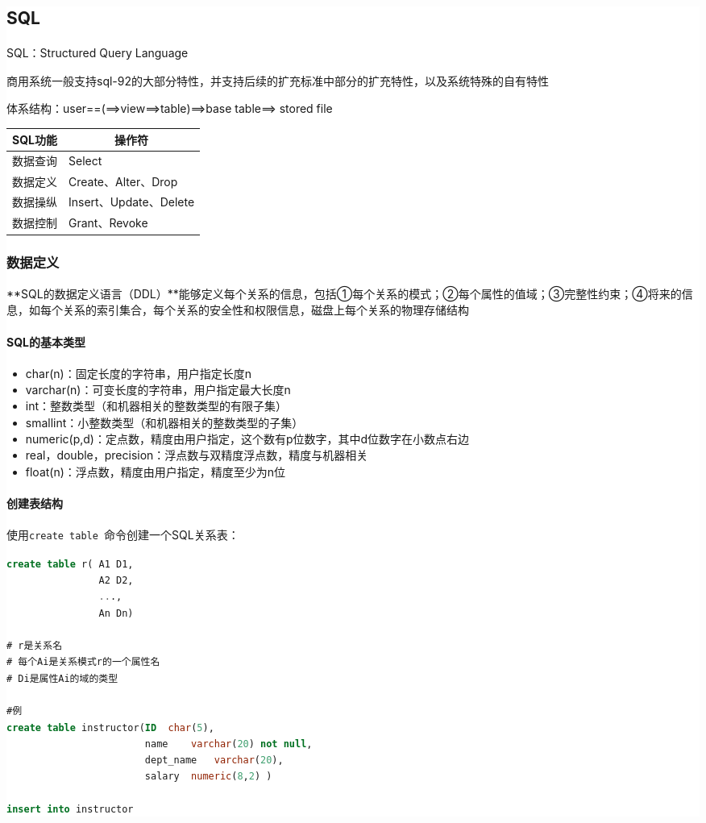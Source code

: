 






## SQL



SQL：Structured Query Language 

商用系统一般支持sql-92的大部分特性，并支持后续的扩充标准中部分的扩充特性，以及系统特殊的自有特性

体系结构：user==(==>view==>table)==>base table==> stored file



| SQL功能  | 操作符                 |
| -------- | ---------------------- |
| 数据查询 | Select                 |
| 数据定义 | Create、Alter、Drop    |
| 数据操纵 | Insert、Update、Delete |
| 数据控制 | Grant、Revoke          |

 



### 数据定义

**SQL的数据定义语言（DDL）**能够定义每个关系的信息，包括①每个关系的模式；②每个属性的值域；③完整性约束；④将来的信息，如每个关系的索引集合，每个关系的安全性和权限信息，磁盘上每个关系的物理存储结构



####  **SQL的基本类型**

 * char(n)：固定长度的字符串，用户指定长度n
 * varchar(n)：可变长度的字符串，用户指定最大长度n
 * int：整数类型（和机器相关的整数类型的有限子集）
 * smallint：小整数类型（和机器相关的整数类型的子集）
 * numeric(p,d)：定点数，精度由用户指定，这个数有p位数字，其中d位数字在小数点右边
 * real，double，precision：浮点数与双精度浮点数，精度与机器相关
 * float(n)：浮点数，精度由用户指定，精度至少为n位

 



#### 创建表结构



使用`create table `命令创建一个SQL关系表：

```sql
create table r( A1 D1,
				A2 D2,
				...,
				An Dn)

# r是关系名
# 每个Ai是关系模式r的一个属性名
# Di是属性Ai的域的类型

#例
create table instructor(ID	char(5),
                        name	varchar(20)	not null,
                        dept_name	varchar(20),
                        salary	numeric(8,2) )
    
insert into instructor  
```